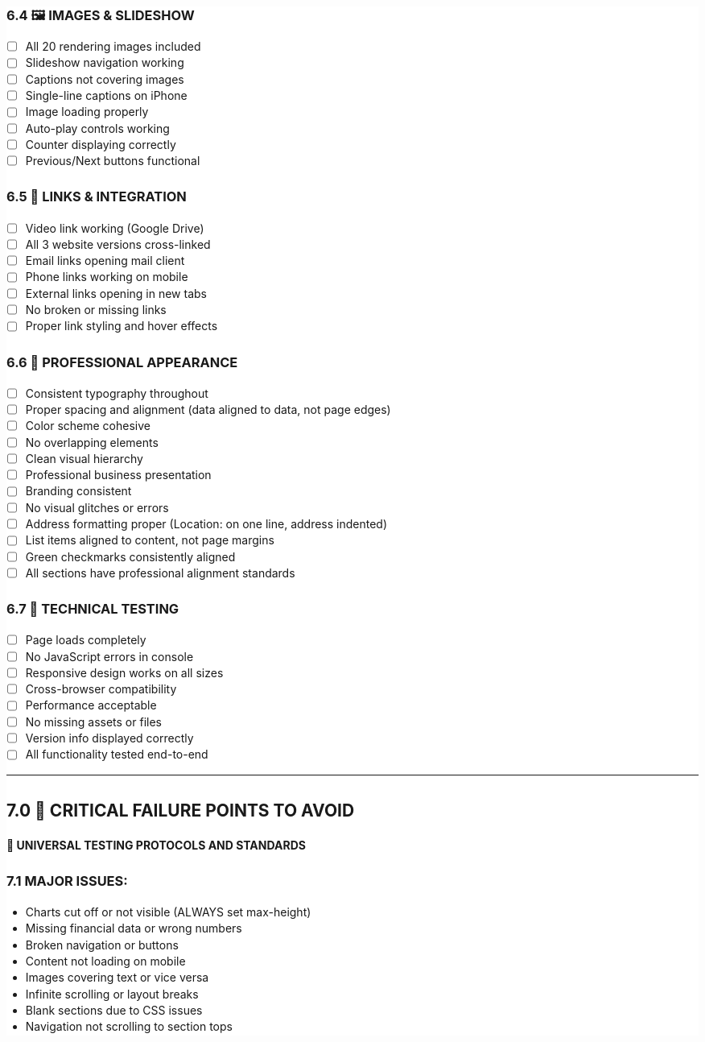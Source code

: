 ### **6.4 🖼️ IMAGES & SLIDESHOW**
- [ ] All 20 rendering images included
- [ ] Slideshow navigation working
- [ ] Captions not covering images
- [ ] Single-line captions on iPhone
- [ ] Image loading properly
- [ ] Auto-play controls working
- [ ] Counter displaying correctly
- [ ] Previous/Next buttons functional

### **6.5 🔗 LINKS & INTEGRATION**
- [ ] Video link working (Google Drive)
- [ ] All 3 website versions cross-linked
- [ ] Email links opening mail client
- [ ] Phone links working on mobile
- [ ] External links opening in new tabs
- [ ] No broken or missing links
- [ ] Proper link styling and hover effects

### **6.6 🎨 PROFESSIONAL APPEARANCE**
- [ ] Consistent typography throughout
- [ ] Proper spacing and alignment (data aligned to data, not page edges)
- [ ] Color scheme cohesive
- [ ] No overlapping elements
- [ ] Clean visual hierarchy
- [ ] Professional business presentation
- [ ] Branding consistent
- [ ] No visual glitches or errors
- [ ] Address formatting proper (Location: on one line, address indented)
- [ ] List items aligned to content, not page margins
- [ ] Green checkmarks consistently aligned
- [ ] All sections have professional alignment standards

### **6.7 🔧 TECHNICAL TESTING**
- [ ] Page loads completely
- [ ] No JavaScript errors in console
- [ ] Responsive design works on all sizes
- [ ] Cross-browser compatibility
- [ ] Performance acceptable
- [ ] No missing assets or files
- [ ] Version info displayed correctly
- [ ] All functionality tested end-to-end

---

## **7.0 🚨 CRITICAL FAILURE POINTS TO AVOID**
**🎡 UNIVERSAL TESTING PROTOCOLS AND STANDARDS**

### **7.1 MAJOR ISSUES:**
- Charts cut off or not visible (ALWAYS set max-height)
- Missing financial data or wrong numbers
- Broken navigation or buttons
- Content not loading on mobile
- Images covering text or vice versa
- Infinite scrolling or layout breaks
- Blank sections due to CSS issues
- Navigation not scrolling to section tops
